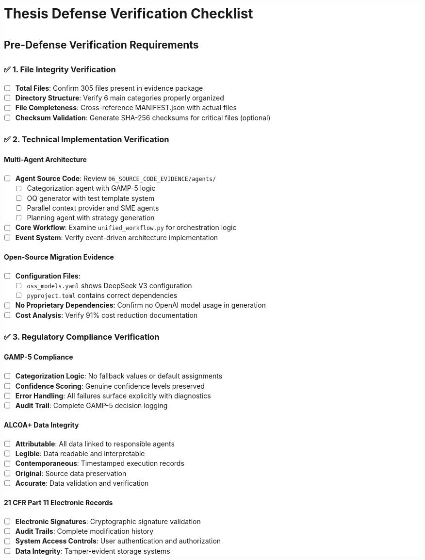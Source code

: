 # Thesis Defense Verification Checklist

## Pre-Defense Verification Requirements

### ✅ 1. File Integrity Verification
- [ ] **Total Files**: Confirm 305 files present in evidence package
- [ ] **Directory Structure**: Verify 6 main categories properly organized
- [ ] **File Completeness**: Cross-reference MANIFEST.json with actual files
- [ ] **Checksum Validation**: Generate SHA-256 checksums for critical files (optional)

### ✅ 2. Technical Implementation Verification

#### Multi-Agent Architecture
- [ ] **Agent Source Code**: Review `06_SOURCE_CODE_EVIDENCE/agents/` 
  - [ ] Categorization agent with GAMP-5 logic
  - [ ] OQ generator with test template system
  - [ ] Parallel context provider and SME agents
  - [ ] Planning agent with strategy generation
- [ ] **Core Workflow**: Examine `unified_workflow.py` for orchestration logic
- [ ] **Event System**: Verify event-driven architecture implementation

#### Open-Source Migration Evidence
- [ ] **Configuration Files**: 
  - [ ] `oss_models.yaml` shows DeepSeek V3 configuration
  - [ ] `pyproject.toml` contains correct dependencies
- [ ] **No Proprietary Dependencies**: Confirm no OpenAI model usage in generation
- [ ] **Cost Analysis**: Verify 91% cost reduction documentation

### ✅ 3. Regulatory Compliance Verification

#### GAMP-5 Compliance
- [ ] **Categorization Logic**: No fallback values or default assignments
- [ ] **Confidence Scoring**: Genuine confidence levels preserved
- [ ] **Error Handling**: All failures surface explicitly with diagnostics
- [ ] **Audit Trail**: Complete GAMP-5 decision logging

#### ALCOA+ Data Integrity
- [ ] **Attributable**: All data linked to responsible agents
- [ ] **Legible**: Data readable and interpretable
- [ ] **Contemporaneous**: Timestamped execution records
- [ ] **Original**: Source data preservation
- [ ] **Accurate**: Data validation and verification

#### 21 CFR Part 11 Electronic Records
- [ ] **Electronic Signatures**: Cryptographic signature validation
- [ ] **Audit Trails**: Complete modification history
- [ ] **System Access Controls**: User authentication and authorization
- [ ] **Data Integrity**: Tamper-evident storage systems
